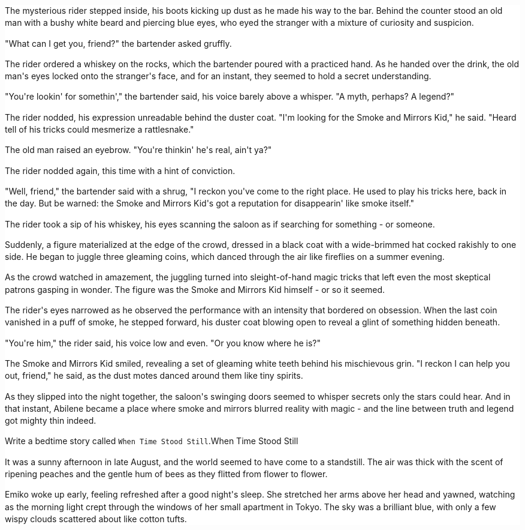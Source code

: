The mysterious rider stepped inside, his boots kicking up dust as he made his way to the bar. Behind the counter stood an old man with a bushy white beard and piercing blue eyes, who eyed the stranger with a mixture of curiosity and suspicion.

"What can I get you, friend?" the bartender asked gruffly.

The rider ordered a whiskey on the rocks, which the bartender poured with a practiced hand. As he handed over the drink, the old man's eyes locked onto the stranger's face, and for an instant, they seemed to hold a secret understanding.

"You're lookin' for somethin'," the bartender said, his voice barely above a whisper. "A myth, perhaps? A legend?"

The rider nodded, his expression unreadable behind the duster coat. "I'm looking for the Smoke and Mirrors Kid," he said. "Heard tell of his tricks could mesmerize a rattlesnake."

The old man raised an eyebrow. "You're thinkin' he's real, ain't ya?"

The rider nodded again, this time with a hint of conviction.

"Well, friend," the bartender said with a shrug, "I reckon you've come to the right place. He used to play his tricks here, back in the day. But be warned: the Smoke and Mirrors Kid's got a reputation for disappearin' like smoke itself."

The rider took a sip of his whiskey, his eyes scanning the saloon as if searching for something - or someone.

Suddenly, a figure materialized at the edge of the crowd, dressed in a black coat with a wide-brimmed hat cocked rakishly to one side. He began to juggle three gleaming coins, which danced through the air like fireflies on a summer evening.

As the crowd watched in amazement, the juggling turned into sleight-of-hand magic tricks that left even the most skeptical patrons gasping in wonder. The figure was the Smoke and Mirrors Kid himself - or so it seemed.

The rider's eyes narrowed as he observed the performance with an intensity that bordered on obsession. When the last coin vanished in a puff of smoke, he stepped forward, his duster coat blowing open to reveal a glint of something hidden beneath.

"You're him," the rider said, his voice low and even. "Or you know where he is?"

The Smoke and Mirrors Kid smiled, revealing a set of gleaming white teeth behind his mischievous grin. "I reckon I can help you out, friend," he said, as the dust motes danced around them like tiny spirits.

As they slipped into the night together, the saloon's swinging doors seemed to whisper secrets only the stars could hear. And in that instant, Abilene became a place where smoke and mirrors blurred reality with magic - and the line between truth and legend got mighty thin indeed.<end>

Write a bedtime story called `When Time Stood Still`.<start>When Time Stood Still

It was a sunny afternoon in late August, and the world seemed to have come to a standstill. The air was thick with the scent of ripening peaches and the gentle hum of bees as they flitted from flower to flower.

Emiko woke up early, feeling refreshed after a good night's sleep. She stretched her arms above her head and yawned, watching as the morning light crept through the windows of her small apartment in Tokyo. The sky was a brilliant blue, with only a few wispy clouds scattered about like cotton tufts.
